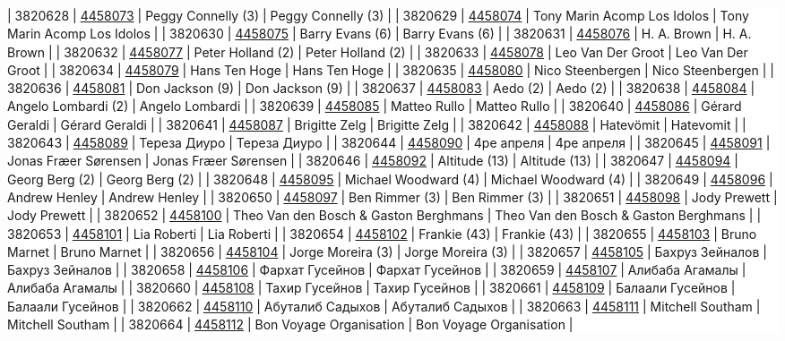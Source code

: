 | 3820628 | [4458073](https://www.discogs.com/artist/4458073) | Peggy Connelly (3) | Peggy Connelly (3) |
| 3820629 | [4458074](https://www.discogs.com/artist/4458074) | Tony Marin Acomp Los Idolos | Tony Marin Acomp Los Idolos |
| 3820630 | [4458075](https://www.discogs.com/artist/4458075) | Barry Evans (6) | Barry Evans (6) |
| 3820631 | [4458076](https://www.discogs.com/artist/4458076) | H. A. Brown | H. A. Brown |
| 3820632 | [4458077](https://www.discogs.com/artist/4458077) | Peter Holland (2) | Peter Holland (2) |
| 3820633 | [4458078](https://www.discogs.com/artist/4458078) | Leo Van Der Groot | Leo Van Der Groot |
| 3820634 | [4458079](https://www.discogs.com/artist/4458079) | Hans Ten Hoge | Hans Ten Hoge |
| 3820635 | [4458080](https://www.discogs.com/artist/4458080) | Nico Steenbergen | Nico Steenbergen |
| 3820636 | [4458081](https://www.discogs.com/artist/4458081) | Don Jackson (9) | Don Jackson (9) |
| 3820637 | [4458083](https://www.discogs.com/artist/4458083) | Aedo (2) | Aedo (2) |
| 3820638 | [4458084](https://www.discogs.com/artist/4458084) | Angelo Lombardi (2) | Angelo Lombardi |
| 3820639 | [4458085](https://www.discogs.com/artist/4458085) | Matteo Rullo | Matteo Rullo |
| 3820640 | [4458086](https://www.discogs.com/artist/4458086) | Gérard Geraldi | Gérard Geraldi |
| 3820641 | [4458087](https://www.discogs.com/artist/4458087) | Brigitte Zelg | Brigitte Zelg |
| 3820642 | [4458088](https://www.discogs.com/artist/4458088) | Hatevömit | Hatevomit |
| 3820643 | [4458089](https://www.discogs.com/artist/4458089) | Тереза Диуро | Тереза Диуро |
| 3820644 | [4458090](https://www.discogs.com/artist/4458090) | 4ре апреля | 4ре апреля |
| 3820645 | [4458091](https://www.discogs.com/artist/4458091) | Jonas Fræer Sørensen | Jonas Fræer Sørensen |
| 3820646 | [4458092](https://www.discogs.com/artist/4458092) | Altitude (13) | Altitude (13) |
| 3820647 | [4458094](https://www.discogs.com/artist/4458094) | Georg Berg (2) | Georg Berg (2) |
| 3820648 | [4458095](https://www.discogs.com/artist/4458095) | Michael Woodward (4) | Michael Woodward (4) |
| 3820649 | [4458096](https://www.discogs.com/artist/4458096) | Andrew Henley | Andrew Henley |
| 3820650 | [4458097](https://www.discogs.com/artist/4458097) | Ben Rimmer (3) | Ben Rimmer (3) |
| 3820651 | [4458098](https://www.discogs.com/artist/4458098) | Jody Prewett | Jody Prewett |
| 3820652 | [4458100](https://www.discogs.com/artist/4458100) | Theo Van den Bosch & Gaston Berghmans | Theo Van den Bosch & Gaston Berghmans |
| 3820653 | [4458101](https://www.discogs.com/artist/4458101) | Lia Roberti | Lia Roberti |
| 3820654 | [4458102](https://www.discogs.com/artist/4458102) | Frankie (43) | Frankie (43) |
| 3820655 | [4458103](https://www.discogs.com/artist/4458103) | Bruno Marnet | Bruno Marnet |
| 3820656 | [4458104](https://www.discogs.com/artist/4458104) | Jorge Moreira (3) | Jorge Moreira (3) |
| 3820657 | [4458105](https://www.discogs.com/artist/4458105) | Бахруз Зейналов | Бахруз Зейналов |
| 3820658 | [4458106](https://www.discogs.com/artist/4458106) | Фархат Гусейнов | Фархат Гусейнов |
| 3820659 | [4458107](https://www.discogs.com/artist/4458107) | Алибаба Агамалы | Алибаба Агамалы |
| 3820660 | [4458108](https://www.discogs.com/artist/4458108) | Тахир Гусейнов | Тахир Гусейнов |
| 3820661 | [4458109](https://www.discogs.com/artist/4458109) | Балаали Гусейнов | Балаали Гусейнов |
| 3820662 | [4458110](https://www.discogs.com/artist/4458110) | Абуталиб Садыхов | Абуталиб Садыхов |
| 3820663 | [4458111](https://www.discogs.com/artist/4458111) | Mitchell Southam | Mitchell Southam |
| 3820664 | [4458112](https://www.discogs.com/artist/4458112) | Bon Voyage Organisation | Bon Voyage Organisation |